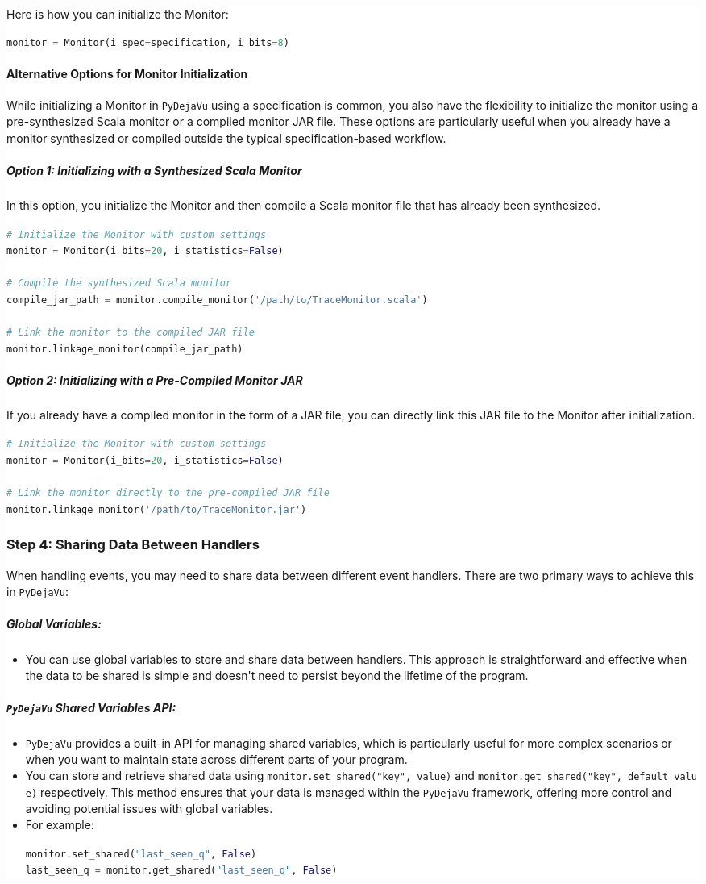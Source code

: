 Here is how you can initialize the Monitor:

```python
monitor = Monitor(i_spec=specification, i_bits=8)
```

#### Alternative Options for Monitor Initialization
While initializing a Monitor in `PyDejaVu` using a specification is common, you also have the flexibility to 
initialize the monitor using a pre-synthesized Scala monitor or a compiled monitor JAR file. 
These options are particularly useful when you already have a monitor synthesized or compiled outside the 
typical specification-based workflow.

##### Option 1: Initializing with a Synthesized Scala Monitor
In this option, you initialize the Monitor and then compile a Scala monitor file that has already been synthesized.
```python
# Initialize the Monitor with custom settings
monitor = Monitor(i_bits=20, i_statistics=False)

# Compile the synthesized Scala monitor
compile_jar_path = monitor.compile_monitor('/path/to/TraceMonitor.scala')

# Link the monitor to the compiled JAR file
monitor.linkage_monitor(compile_jar_path)
```

##### Option 2: Initializing with a Pre-Compiled Monitor JAR
If you already have a compiled monitor in the form of a JAR file, you can directly link this JAR file to the 
Monitor after initialization.
```python
# Initialize the Monitor with custom settings
monitor = Monitor(i_bits=20, i_statistics=False)

# Link the monitor directly to the pre-compiled JAR file
monitor.linkage_monitor('/path/to/TraceMonitor.jar')
```

### Step 4: Sharing Data Between Handlers
When handling events, you may need to share data between different event handlers. 
There are two primary ways to achieve this in `PyDejaVu`:

##### Global Variables:
 - You can use global variables to store and share data between handlers. 
This approach is straightforward and effective when the data to be shared is simple and doesn't need to 
persist beyond the lifetime of the program.
##### `PyDejaVu` Shared Variables API:
- `PyDejaVu` provides a built-in API for managing shared variables, which is particularly useful for more 
complex scenarios or when you want to maintain state across different parts of your program. 
- You can store and retrieve shared data using `monitor.set_shared("key", value)` and `monitor.get_shared("key", default_value)` 
respectively. This method ensures that your data is managed within the `PyDejaVu` framework, offering more 
control and avoiding potential issues with global variables.
- For example:
    ```python
    monitor.set_shared("last_seen_q", False)
    last_seen_q = monitor.get_shared("last_seen_q", False)
    ```